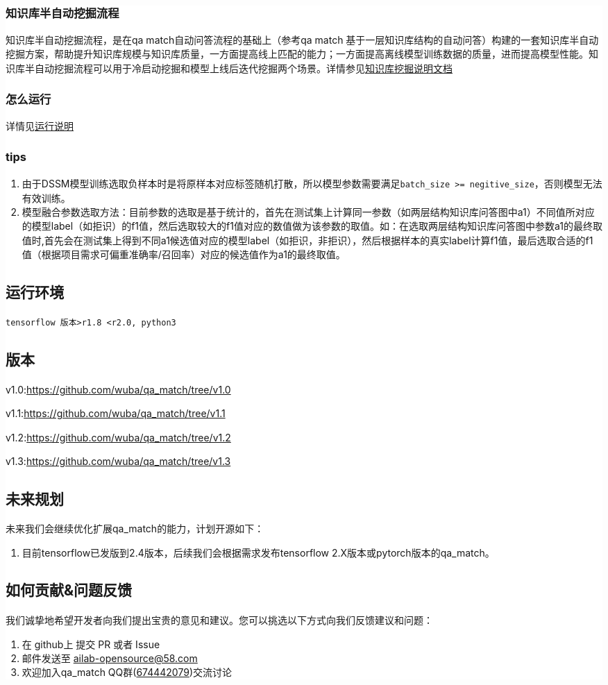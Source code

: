 ### 知识库半自动挖掘流程

知识库半自动挖掘流程，是在qa match自动问答流程的基础上（参考qa match 基于一层知识库结构的自动问答）构建的一套知识库半自动挖掘方案，帮助提升知识库规模与知识库质量，一方面提高线上匹配的能力；一方面提高离线模型训练数据的质量，进而提高模型性能。知识库半自动挖掘流程可以用于冷启动挖掘和模型上线后迭代挖掘两个场景。详情参见[知识库挖掘说明文档](./dec_mining/README.md)

### 怎么运行
详情见[运行说明](docs/RUNDEMO.md)

### tips
1. 由于DSSM模型训练选取负样本时是将原样本对应标签随机打散，所以模型参数需要满足`batch_size >= negitive_size`，否则模型无法有效训练。
2. 模型融合参数选取方法：目前参数的选取是基于统计的，首先在测试集上计算同一参数（如两层结构知识库问答图中a1）不同值所对应的模型label（如拒识）的f1值，然后选取较大的f1值对应的数值做为该参数的取值。如：在选取两层结构知识库问答图中参数a1的最终取值时,首先会在测试集上得到不同a1候选值对应的模型label（如拒识，非拒识），然后根据样本的真实label计算f1值，最后选取合适的f1值（根据项目需求可偏重准确率/召回率）对应的候选值作为a1的最终取值。

## 运行环境
```
tensorflow 版本>r1.8 <r2.0, python3
```

## 版本
v1.0:https://github.com/wuba/qa_match/tree/v1.0

v1.1:https://github.com/wuba/qa_match/tree/v1.1

v1.2:https://github.com/wuba/qa_match/tree/v1.2

v1.3:https://github.com/wuba/qa_match/tree/v1.3

## 未来规划
未来我们会继续优化扩展qa_match的能力，计划开源如下：
1. 目前tensorflow已发版到2.4版本，后续我们会根据需求发布tensorflow 2.X版本或pytorch版本的qa_match。

## 如何贡献&问题反馈
我们诚挚地希望开发者向我们提出宝贵的意见和建议。您可以挑选以下方式向我们反馈建议和问题：
1. 在 github上 提交 PR 或者 Issue
2. 邮件发送至 ailab-opensource@58.com
3. 欢迎加入qa_match QQ群([674442079](https://jq.qq.com/?_wv=1027&k=J9EC2OQS))交流讨论
